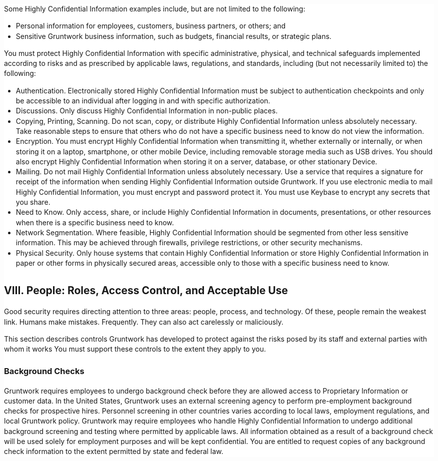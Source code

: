 Some Highly Confidential Information examples include, but are not limited to the following:

- Personal information for employees, customers, business partners, or others; and
- Sensitive Gruntwork business information, such as budgets, financial results, or strategic plans.

You must protect Highly Confidential Information with specific administrative, physical, and technical safeguards implemented according to risks and as prescribed by applicable laws, regulations, and standards, including (but not necessarily limited to) the following:

- Authentication. Electronically stored Highly Confidential Information must be subject to authentication checkpoints and only be accessible to an individual after logging in and with specific authorization.
- Discussions. Only discuss Highly Confidential Information in non-public places.
- Copying, Printing, Scanning. Do not scan, copy, or distribute Highly Confidential Information unless absolutely necessary. Take reasonable steps to ensure that others who do not have a specific business need to know do not view the information.
- Encryption. You must encrypt Highly Confidential Information when transmitting it, whether externally or internally, or when storing it on a laptop, smartphone, or other mobile Device, including removable storage media such as USB drives. You should also encrypt Highly Confidential Information when storing it on a server, database, or other stationary Device.
- Mailing. Do not mail Highly Confidential Information unless absolutely necessary. Use a service that requires a signature for receipt of the information when sending Highly Confidential Information outside Gruntwork. If you use electronic media to mail Highly Confidential Information, you must encrypt and password protect it. You must use Keybase to encrypt any secrets that you share.
- Need to Know. Only access, share, or include Highly Confidential Information in documents, presentations, or other resources when there is a specific business need to know.
- Network Segmentation. Where feasible, Highly Confidential Information should be segmented from other less sensitive information. This may be achieved through firewalls, privilege restrictions, or other security mechanisms.
- Physical Security. Only house systems that contain Highly Confidential Information or store Highly Confidential Information in paper or other forms in physically secured areas, accessible only to those with a specific business need to know.

## VIII. People: Roles, Access Control, and Acceptable Use

Good security requires directing attention to three areas: people, process, and technology. Of these, people remain the weakest link. Humans make mistakes. Frequently. They can also act carelessly or maliciously.

This section describes controls Gruntwork has developed to protect against the risks posed by its staff and external parties with whom it works You must support these controls to the extent they apply to you.

### Background Checks

Gruntwork requires employees to undergo background check before they are allowed access to Proprietary Information or customer data. In the United States, Gruntwork uses an external screening agency to perform pre-employment background checks for prospective hires. Personnel screening in other countries varies according to local laws, employment regulations, and local Gruntwork policy. Gruntwork may require employees who handle Highly Confidential Information to undergo additional background screening and testing where permitted by applicable laws. All information obtained as a result of a background check will be used solely for employment purposes and will be kept confidential. You are entitled to request copies of any background check information to the extent permitted by state and federal law.
